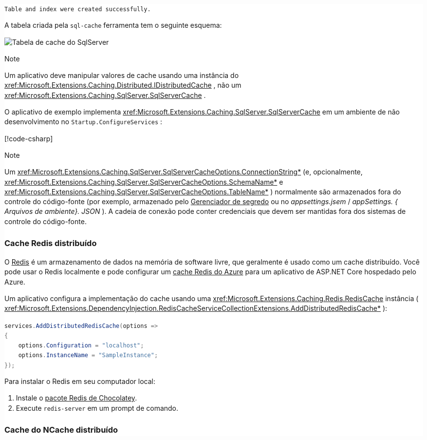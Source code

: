 ```console
Table and index were created successfully.
```

A tabela criada pela `sql-cache` ferramenta tem o seguinte esquema:

![Tabela de cache do SqlServer](distributed/_static/SqlServerCacheTable.png)

> [!NOTE]
> Um aplicativo deve manipular valores de cache usando uma instância do <xref:Microsoft.Extensions.Caching.Distributed.IDistributedCache> , não um <xref:Microsoft.Extensions.Caching.SqlServer.SqlServerCache> .

O aplicativo de exemplo implementa <xref:Microsoft.Extensions.Caching.SqlServer.SqlServerCache> em um ambiente de não desenvolvimento no `Startup.ConfigureServices` :

[!code-csharp[](distributed/samples/2.x/DistCacheSample/Startup.cs?name=snippet_AddDistributedSqlServerCache)]

> [!NOTE]
> Um <xref:Microsoft.Extensions.Caching.SqlServer.SqlServerCacheOptions.ConnectionString*> (e, opcionalmente, <xref:Microsoft.Extensions.Caching.SqlServer.SqlServerCacheOptions.SchemaName*> e <xref:Microsoft.Extensions.Caching.SqlServer.SqlServerCacheOptions.TableName*> ) normalmente são armazenados fora do controle do código-fonte (por exemplo, armazenado pelo [Gerenciador de segredo](xref:security/app-secrets) ou no *appsettings.jsem* / *appSettings. { Arquivos de ambiente}. JSON* ). A cadeia de conexão pode conter credenciais que devem ser mantidas fora dos sistemas de controle do código-fonte.

### <a name="distributed-redis-cache"></a>Cache Redis distribuído

O [Redis](https://redis.io/) é um armazenamento de dados na memória de software livre, que geralmente é usado como um cache distribuído. Você pode usar o Redis localmente e pode configurar um [cache Redis do Azure](https://azure.microsoft.com/services/cache/) para um aplicativo de ASP.NET Core hospedado pelo Azure.

Um aplicativo configura a implementação do cache usando uma <xref:Microsoft.Extensions.Caching.Redis.RedisCache> instância ( <xref:Microsoft.Extensions.DependencyInjection.RedisCacheServiceCollectionExtensions.AddDistributedRedisCache*> ):

```csharp
services.AddDistributedRedisCache(options =>
{
    options.Configuration = "localhost";
    options.InstanceName = "SampleInstance";
});
```

Para instalar o Redis em seu computador local:

1. Instale o [pacote Redis de Chocolatey](https://chocolatey.org/packages/redis-64/).
1. Execute `redis-server` em um prompt de comando.

### <a name="distributed-ncache-cache"></a>Cache do NCache distribuído
